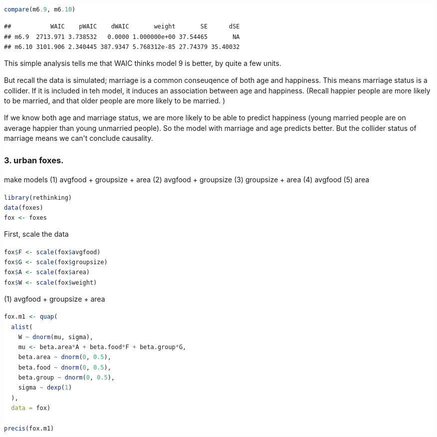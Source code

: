 
```r
compare(m6.9, m6.10)
```

```
##           WAIC    pWAIC    dWAIC       weight       SE      dSE
## m6.9  2713.971 3.738532   0.0000 1.000000e+00 37.54465       NA
## m6.10 3101.906 2.340445 387.9347 5.768312e-85 27.74379 35.40032
```

This simple analysis tells me that WAIC thinks model 9 is better, by quite a few units.  

But recall the data is simulated; marriage is a common conseuqence of both age and happiness.  This means marriage status is a collider.  If it is included in teh model, it induces an association between age and happiness. (Recall happier people are more likely to be married, and that older people are more likely to be married. )

If we know both age and marriage status, we are more likely to be able to predict happiness (young married people are on average happier than young unmarried people).  So the model with marriage and age predicts better.  But the collider status of marriage means we can't conclude causality.


### 3.  urban foxes.  

make models
(1) avgfood + groupsize + area
(2) avgfood + groupsize
(3) groupsize + area
(4) avgfood
(5) area


```r
library(rethinking)
data(foxes)
fox <- foxes
```

First, scale the data

```r
fox$F <- scale(fox$avgfood)
fox$G <- scale(fox$groupsize)
fox$A <- scale(fox$area)
fox$W <- scale(fox$weight)
```

(1) avgfood + groupsize + area


```r
fox.m1 <- quap(
  alist(
    W ~ dnorm(mu, sigma),
    mu <- beta.area*A + beta.food*F + beta.group*G, 
    beta.area ~ dnorm(0, 0.5),
    beta.food ~ dnorm(0, 0.5),
    beta.group ~ dnorm(0, 0.5),
    sigma ~ dexp(1)
  ),
  data = fox)

precis(fox.m1)
```
